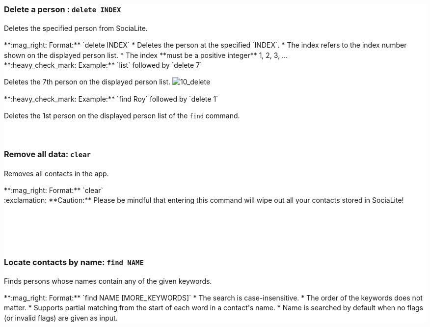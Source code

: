 ### Delete a person : `delete INDEX` <a name="delete"></a>

Deletes the specified person from SociaLite.

<div markdown="block" class="alert alert-primary">
**:mag_right: Format:**
`delete INDEX`
* Deletes the person at the specified `INDEX`.
* The index refers to the index number shown on the displayed person list.
* The index **must be a positive integer** 1, 2, 3, …​
</div>

<div markdown="block" class="alert alert-success">
**:heavy_check_mark: Example:** `list` followed by `delete 7` 

Deletes the 7th person on the displayed person list.
![10_delete](images/UG/10_delete.png)
</div>

<div markdown="block" class="alert alert-success">
**:heavy_check_mark: Example:** `find Roy` followed by `delete 1` 

Deletes the 1st person on the displayed person list of the `find` command.
</div>


<br>

### Remove all data: `clear` <a name="clear"></a>

Removes all contacts in the app.

<div markdown="block" class="alert alert-primary">
**:mag_right: Format:**
`clear`
</div>

<div markdown="span" class="alert alert-warning">:exclamation: **Caution:**
Please be mindful that entering this command will wipe out all your contacts stored in SociaLite!
</div>

<br>
<br>
<br>
<br>

### Locate contacts by name: `find NAME` <a name="find"></a>

Finds persons whose names contain any of the given keywords.

<div markdown="block" class="alert alert-primary">
**:mag_right: Format:**
`find NAME [MORE_KEYWORDS]`
* The search is case-insensitive.
* The order of the keywords does not matter.
* Supports partial matching from the start of each word in a contact's name.
* Name is searched by default when no flags (or invalid flags) are given as input.
</div>

